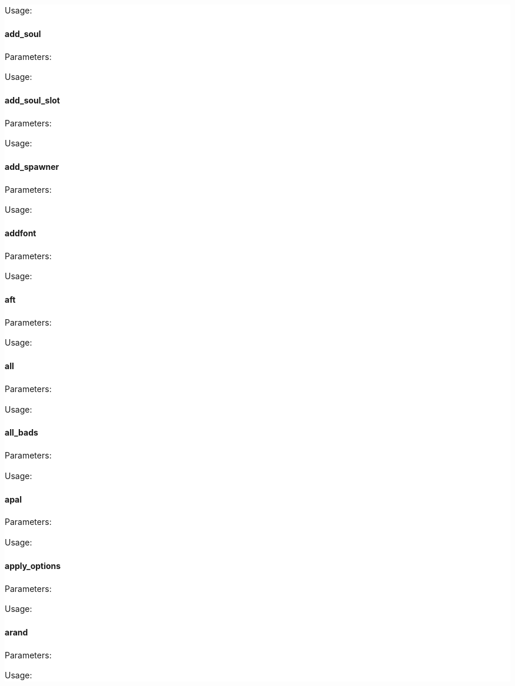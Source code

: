Usage:

#### add_soul

Parameters:

Usage:

#### add_soul_slot

Parameters:

Usage:

#### add_spawner

Parameters:

Usage:

#### addfont

Parameters:

Usage:

#### aft

Parameters:

Usage:

#### all

Parameters:

Usage:

#### all_bads

Parameters:

Usage:

#### apal

Parameters:

Usage:

#### apply_options

Parameters:

Usage:

#### arand

Parameters:

Usage:
